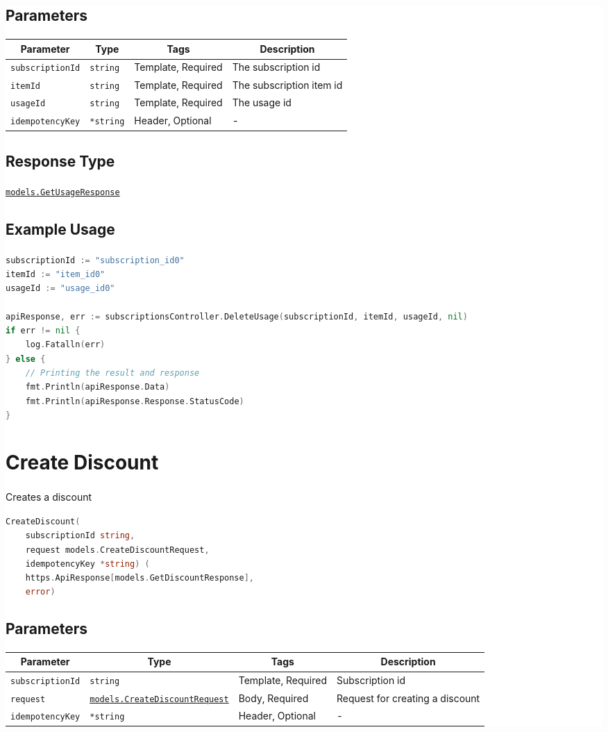 ## Parameters

| Parameter | Type | Tags | Description |
|  --- | --- | --- | --- |
| `subscriptionId` | `string` | Template, Required | The subscription id |
| `itemId` | `string` | Template, Required | The subscription item id |
| `usageId` | `string` | Template, Required | The usage id |
| `idempotencyKey` | `*string` | Header, Optional | - |

## Response Type

[`models.GetUsageResponse`](../../doc/models/get-usage-response.md)

## Example Usage

```go
subscriptionId := "subscription_id0"
itemId := "item_id0"
usageId := "usage_id0"

apiResponse, err := subscriptionsController.DeleteUsage(subscriptionId, itemId, usageId, nil)
if err != nil {
    log.Fatalln(err)
} else {
    // Printing the result and response
    fmt.Println(apiResponse.Data)
    fmt.Println(apiResponse.Response.StatusCode)
}
```


# Create Discount

Creates a discount

```go
CreateDiscount(
    subscriptionId string,
    request models.CreateDiscountRequest,
    idempotencyKey *string) (
    https.ApiResponse[models.GetDiscountResponse],
    error)
```

## Parameters

| Parameter | Type | Tags | Description |
|  --- | --- | --- | --- |
| `subscriptionId` | `string` | Template, Required | Subscription id |
| `request` | [`models.CreateDiscountRequest`](../../doc/models/create-discount-request.md) | Body, Required | Request for creating a discount |
| `idempotencyKey` | `*string` | Header, Optional | - |
